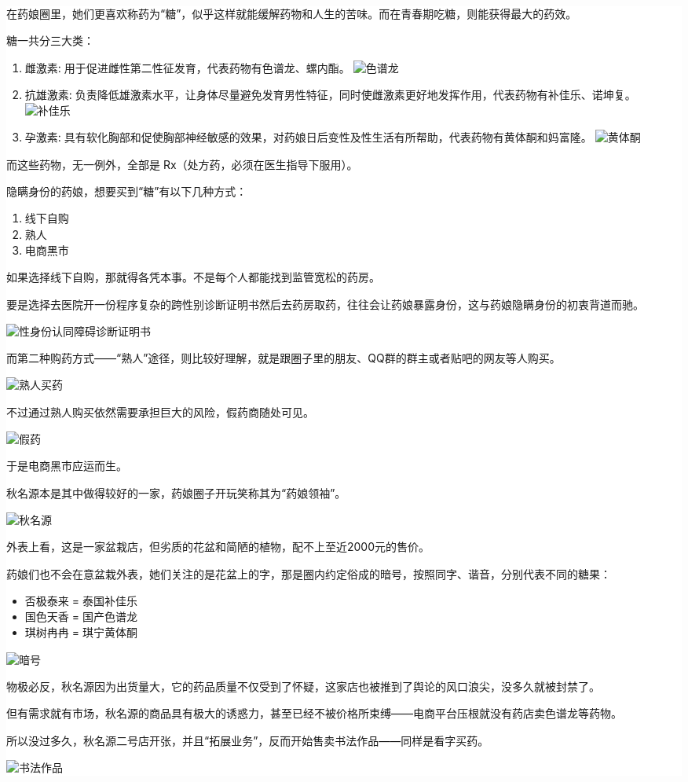 在药娘圈里，她们更喜欢称药为“糖”，似乎这样就能缓解药物和人生的苦味。而在青春期吃糖，则能获得最大的药效。

糖一共分三大类：

1. 雌激素: 用于促进雌性第二性征发育，代表药物有色谱龙、螺内酯。
![色谱龙](https://nimg.ws.126.net/?url=http%3A%2F%2Fdingyue.ws.126.net%2F2020%2F1006%2F6b3357bfp00qhrmoz0054d200im00csg00h100bo.png&thumbnail=750x2147483647&quality=75&type=webp)

2. 抗雄激素: 负责降低雄激素水平，让身体尽量避免发育男性特征，同时使雌激素更好地发挥作用，代表药物有补佳乐、诺坤复。
![补佳乐](https://nimg.ws.126.net/?url=http%3A%2F%2Fdingyue.ws.126.net%2F2020%2F1006%2Fd3e48237p00qhrmoz00jwd200mu00mug00h100h1.png&thumbnail=750x2147483647&quality=75&type=webp)

3. 孕激素: 具有软化胸部和促使胸部神经敏感的效果，对药娘日后变性及性生活有所帮助，代表药物有黄体酮和妈富隆。
![黄体酮](https://nimg.ws.126.net/?url=http%3A%2F%2Fdingyue.ws.126.net%2F2020%2F1006%2F40d79387p00qhrmoz00hwd200mu00mug00dy00dy.png&thumbnail=750x2147483647&quality=75&type=webp)

而这些药物，无一例外，全部是 Rx（处方药，必须在医生指导下服用）。

隐瞒身份的药娘，想要买到“糖”有以下几种方式：

1. 线下自购
2. 熟人
3. 电商黑市

如果选择线下自购，那就得各凭本事。不是每个人都能找到监管宽松的药房。

要是选择去医院开一份程序复杂的跨性别诊断证明书然后去药房取药，往往会让药娘暴露身份，这与药娘隐瞒身份的初衷背道而驰。

![性身份认同障碍诊断证明书](https://nimg.ws.126.net/?url=http%3A%2F%2Fdingyue.ws.126.net%2F2020%2F1006%2F77790acep00qhrmoz0052d200mu00cwg00h1009m.png&thumbnail=750x2147483647&quality=75&type=webp)

而第二种购药方式——“熟人”途径，则比较好理解，就是跟圈子里的朋友、QQ群的群主或者贴吧的网友等人购买。

![熟人买药](https://nimg.ws.126.net/?url=http%3A%2F%2Fdingyue.ws.126.net%2F2020%2F1006%2Ff7ef18ddp00qhrmoz004id200be008qg00h100d1.png&thumbnail=750x2147483647&quality=75&type=webp)

不过通过熟人购买依然需要承担巨大的风险，假药商随处可见。

![假药](https://nimg.ws.126.net/?url=http%3A%2F%2Fdingyue.ws.126.net%2F2020%2F1006%2F750e5d29p00qhrmoz003dd200av00dkg00e400hm.png&thumbnail=750x2147483647&quality=75&type=webp)

于是电商黑市应运而生。

秋名源本是其中做得较好的一家，药娘圈子开玩笑称其为“药娘领袖”。

![秋名源](https://nimg.ws.126.net/?url=http%3A%2F%2Fdingyue.ws.126.net%2F2020%2F1006%2F005ed657p00qhrmoz00efd200ms0162g00dy00pq.png&thumbnail=750x2147483647&quality=75&type=webp)

外表上看，这是一家盆栽店，但劣质的花盆和简陋的植物，配不上至近2000元的售价。

药娘们也不会在意盆栽外表，她们关注的是花盆上的字，那是圈内约定俗成的暗号，按照同字、谐音，分别代表不同的糖果：

- 否极泰来 = 泰国补佳乐
- 国色天香 = 国产色谱龙
- 琪树冉冉 = 琪宁黄体酮

![暗号](https://nimg.ws.126.net/?url=http%3A%2F%2Fdingyue.ws.126.net%2F2020%2F1006%2F4abe2663j00qhrmoz0017d200kb00oug00h100kt.jpg&thumbnail=750x2147483647&quality=75&type=webp)

物极必反，秋名源因为出货量大，它的药品质量不仅受到了怀疑，这家店也被推到了舆论的风口浪尖，没多久就被封禁了。

但有需求就有市场，秋名源的商品具有极大的诱惑力，甚至已经不被价格所束缚——电商平台压根就没有药店卖色谱龙等药物。

所以没过多久，秋名源二号店开张，并且“拓展业务”，反而开始售卖书法作品——同样是看字买药。

![书法作品](https://nimg.ws.126.net/?url=http%3A%2F%2Fdingyue.ws.126.net%2F2020%2F1006%2F6e2b5550j00qhrmp0002pd200n00134g00e900o8.jpg&thumbnail=750x2147483647&quality=75&type=webp)
